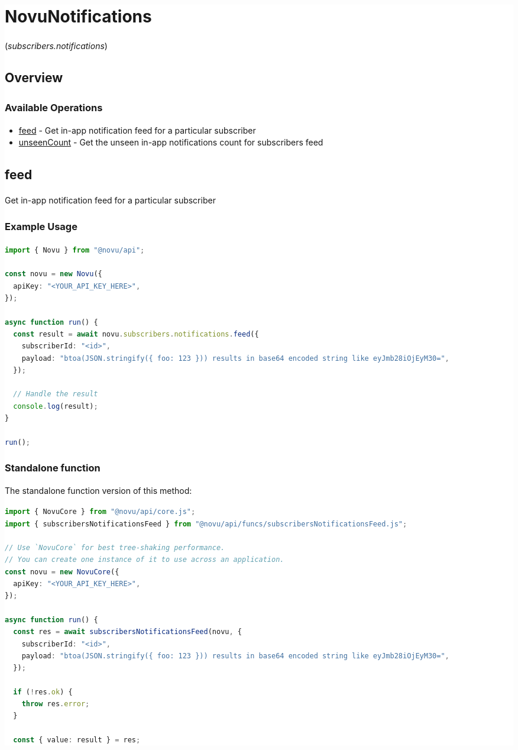 # NovuNotifications
(*subscribers.notifications*)

## Overview

### Available Operations

* [feed](#feed) - Get in-app notification feed for a particular subscriber
* [unseenCount](#unseencount) - Get the unseen in-app notifications count for subscribers feed

## feed

Get in-app notification feed for a particular subscriber

### Example Usage

```typescript
import { Novu } from "@novu/api";

const novu = new Novu({
  apiKey: "<YOUR_API_KEY_HERE>",
});

async function run() {
  const result = await novu.subscribers.notifications.feed({
    subscriberId: "<id>",
    payload: "btoa(JSON.stringify({ foo: 123 })) results in base64 encoded string like eyJmb28iOjEyM30=",
  });

  // Handle the result
  console.log(result);
}

run();
```

### Standalone function

The standalone function version of this method:

```typescript
import { NovuCore } from "@novu/api/core.js";
import { subscribersNotificationsFeed } from "@novu/api/funcs/subscribersNotificationsFeed.js";

// Use `NovuCore` for best tree-shaking performance.
// You can create one instance of it to use across an application.
const novu = new NovuCore({
  apiKey: "<YOUR_API_KEY_HERE>",
});

async function run() {
  const res = await subscribersNotificationsFeed(novu, {
    subscriberId: "<id>",
    payload: "btoa(JSON.stringify({ foo: 123 })) results in base64 encoded string like eyJmb28iOjEyM30=",
  });

  if (!res.ok) {
    throw res.error;
  }

  const { value: result } = res;
```